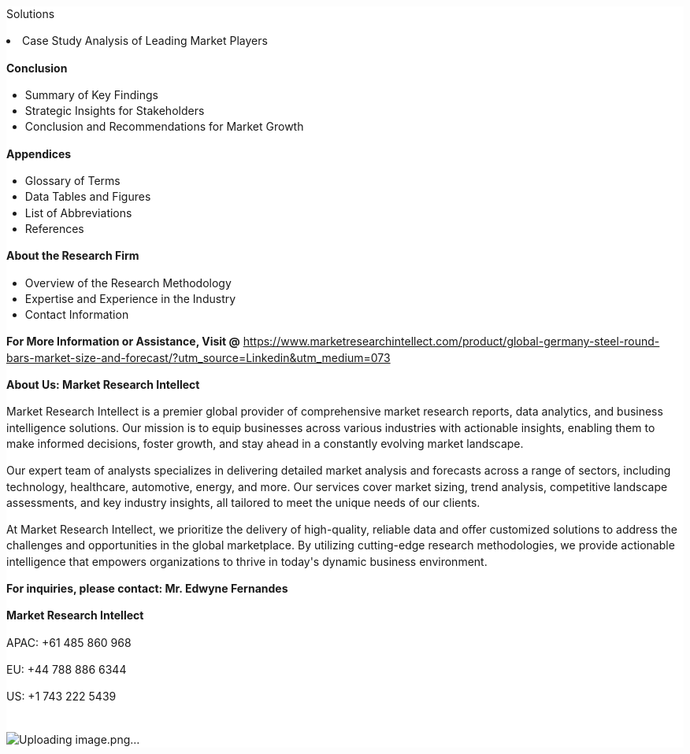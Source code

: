 Solutions</li><li>Case Study Analysis of Leading Market Players</li></ul><p><strong>Conclusion</strong></p><ul><li>Summary of Key Findings</li><li>Strategic Insights for Stakeholders</li><li>Conclusion and Recommendations for Market Growth</li></ul><p><strong>Appendices</strong></p><ul><li>Glossary of Terms</li><li>Data Tables and Figures</li><li>List of Abbreviations</li><li>References</li></ul><p><strong>About the Research Firm</strong></p><ul><li>Overview of the Research Methodology</li><li>Expertise and Experience in the Industry</li><li>Contact Information</li></ul></div><div class="article-main__content" data-test-id="publishing-text-block"><p><span class="font-[700]"><strong>For More Information or Assistance, Visit @</strong>&nbsp;<a href="https://www.marketresearchintellect.com/product/global-germany-steel-round-bars-market-size-and-forecast/?utm_source=Linkedin&utm_medium=073">https://www.marketresearchintellect.com/product/global-germany-steel-round-bars-market-size-and-forecast/?utm_source=Linkedin&utm_medium=073</a></span></p><p><strong>About Us: Market Research Intellect</strong></p><p>Market Research Intellect is a premier global provider of comprehensive market research reports, data analytics, and business intelligence solutions. Our mission is to equip businesses across various industries with actionable insights, enabling them to make informed decisions, foster growth, and stay ahead in a constantly evolving market landscape.</p><p>Our expert team of analysts specializes in delivering detailed market analysis and forecasts across a range of sectors, including technology, healthcare, automotive, energy, and more. Our services cover market sizing, trend analysis, competitive landscape assessments, and key industry insights, all tailored to meet the unique needs of our clients.</p><p>At Market Research Intellect, we prioritize the delivery of high-quality, reliable data and offer customized solutions to address the challenges and opportunities in the global marketplace. By utilizing cutting-edge research methodologies, we provide actionable intelligence that empowers organizations to thrive in today's dynamic business environment.</p><p><strong>For inquiries, please contact: Mr. Edwyne Fernandes</strong></p><p><strong>Market Research Intellect</strong></p><p>APAC: +61 485 860 968</p><p>EU: +44 788 886 6344</p><p>US: +1 743 222 5439</p></div><div class="article-main__content" data-test-id="publishing-text-block">&nbsp;</div>
![Uploading image.png…]()
